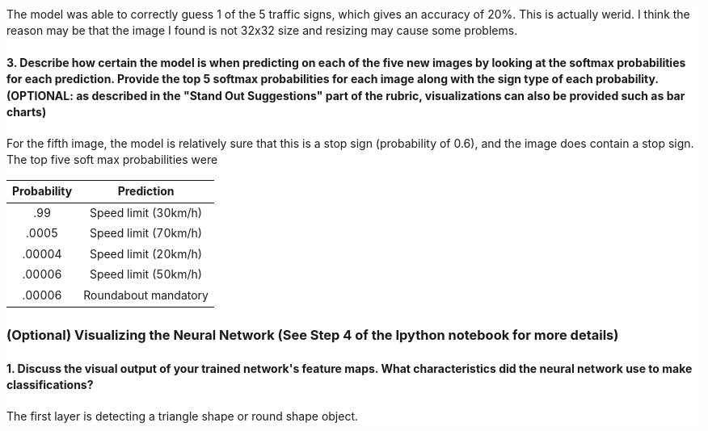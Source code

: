 
The model was able to correctly guess 1 of the 5 traffic signs, which gives an accuracy of 20%. This is actually werid. I think the reason may be that the image I found is not 32x32 size and resizing may cause some problems.
#### 3. Describe how certain the model is when predicting on each of the five new images by looking at the softmax probabilities for each prediction. Provide the top 5 softmax probabilities for each image along with the sign type of each probability. (OPTIONAL: as described in the "Stand Out Suggestions" part of the rubric, visualizations can also be provided such as bar charts)


For the fifth image, the model is relatively sure that this is a stop sign (probability of 0.6), and the image does contain a stop sign. The top five soft max probabilities were

| Probability         	|     Prediction	        					| 
|:---------------------:|:---------------------------------------------:| 
| .99         			| Speed limit (30km/h)   							| 
| .0005     				| Speed limit (70km/h) 						|
| .00004					| Speed limit (20km/h)     |
| .00006	      			| Speed limit (50km/h)    					 				|
| .00006				    | Roundabout mandatory|



### (Optional) Visualizing the Neural Network (See Step 4 of the Ipython notebook for more details)
#### 1. Discuss the visual output of your trained network's feature maps. What characteristics did the neural network use to make classifications?
The first layer is detecting a triangle shape or round shape object.


